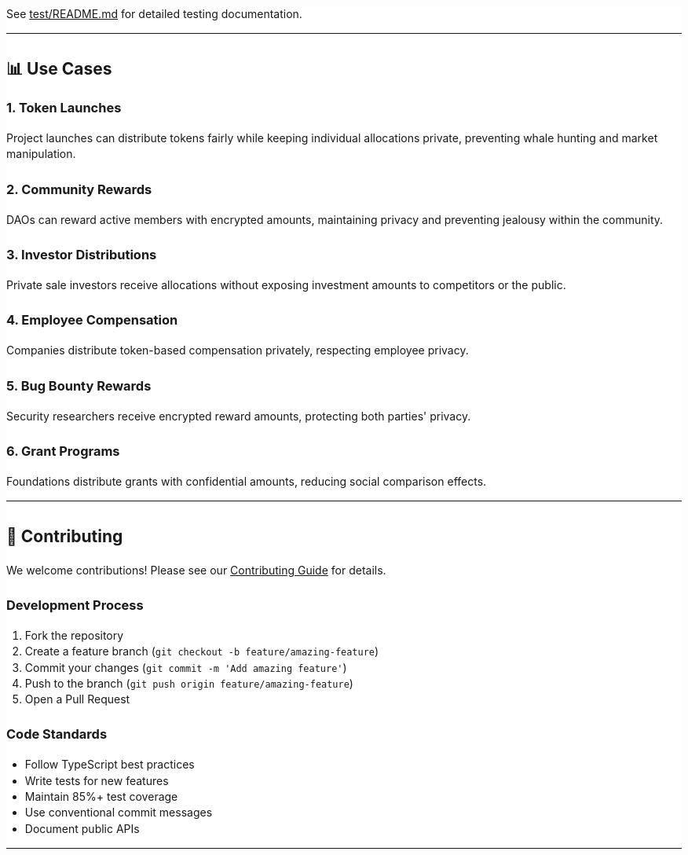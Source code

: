 See [test/README.md](./test/README.md) for detailed testing documentation.

---

## 📊 Use Cases

### 1. **Token Launches**
Project launches can distribute tokens fairly while keeping individual allocations private, preventing whale hunting and market manipulation.

### 2. **Community Rewards**
DAOs can reward active members with encrypted amounts, maintaining privacy and preventing jealousy within the community.

### 3. **Investor Distributions**
Private sale investors receive allocations without exposing investment amounts to competitors or the public.

### 4. **Employee Compensation**
Companies distribute token-based compensation privately, respecting employee privacy.

### 5. **Bug Bounty Rewards**
Security researchers receive encrypted reward amounts, protecting both parties' privacy.

### 6. **Grant Programs**
Foundations distribute grants with confidential amounts, reducing social comparison effects.

---

## 🤝 Contributing

We welcome contributions! Please see our [Contributing Guide](CONTRIBUTING.md) for details.

### Development Process

1. Fork the repository
2. Create a feature branch (`git checkout -b feature/amazing-feature`)
3. Commit your changes (`git commit -m 'Add amazing feature'`)
4. Push to the branch (`git push origin feature/amazing-feature`)
5. Open a Pull Request

### Code Standards

- Follow TypeScript best practices
- Write tests for new features
- Maintain 85%+ test coverage
- Use conventional commit messages
- Document public APIs

---
